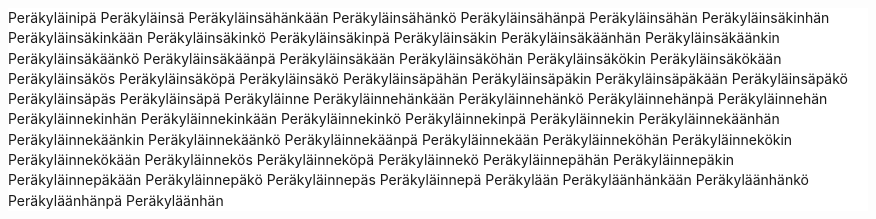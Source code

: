 Peräkyläinipä
Peräkyläinsä
Peräkyläinsähänkään
Peräkyläinsähänkö
Peräkyläinsähänpä
Peräkyläinsähän
Peräkyläinsäkinhän
Peräkyläinsäkinkään
Peräkyläinsäkinkö
Peräkyläinsäkinpä
Peräkyläinsäkin
Peräkyläinsäkäänhän
Peräkyläinsäkäänkin
Peräkyläinsäkäänkö
Peräkyläinsäkäänpä
Peräkyläinsäkään
Peräkyläinsäköhän
Peräkyläinsäkökin
Peräkyläinsäkökään
Peräkyläinsäkös
Peräkyläinsäköpä
Peräkyläinsäkö
Peräkyläinsäpähän
Peräkyläinsäpäkin
Peräkyläinsäpäkään
Peräkyläinsäpäkö
Peräkyläinsäpäs
Peräkyläinsäpä
Peräkyläinne
Peräkyläinnehänkään
Peräkyläinnehänkö
Peräkyläinnehänpä
Peräkyläinnehän
Peräkyläinnekinhän
Peräkyläinnekinkään
Peräkyläinnekinkö
Peräkyläinnekinpä
Peräkyläinnekin
Peräkyläinnekäänhän
Peräkyläinnekäänkin
Peräkyläinnekäänkö
Peräkyläinnekäänpä
Peräkyläinnekään
Peräkyläinneköhän
Peräkyläinnekökin
Peräkyläinnekökään
Peräkyläinnekös
Peräkyläinneköpä
Peräkyläinnekö
Peräkyläinnepähän
Peräkyläinnepäkin
Peräkyläinnepäkään
Peräkyläinnepäkö
Peräkyläinnepäs
Peräkyläinnepä
Peräkylään
Peräkyläänhänkään
Peräkyläänhänkö
Peräkyläänhänpä
Peräkyläänhän
